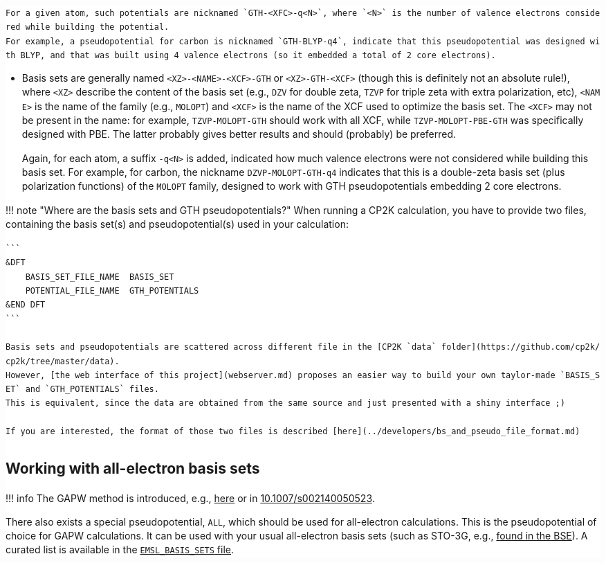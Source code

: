     For a given atom, such potentials are nicknamed `GTH-<XFC>-q<N>`, where `<N>` is the number of valence electrons considered while building the potential.
    For example, a pseudopotential for carbon is nicknamed `GTH-BLYP-q4`, indicate that this pseudopotential was designed with BLYP, and that was built using 4 valence electrons (so it embedded a total of 2 core electrons).

+ Basis sets are generally named `<XZ>-<NAME>-<XCF>-GTH` or `<XZ>-GTH-<XCF>` (though this is definitely not an absolute rule!), where `<XZ>` describe the content of the basis set (e.g., `DZV` for double zeta, `TZVP` for triple zeta with extra polarization, etc), `<NAME>` is the name of the family (e.g., `MOLOPT`) and `<XCF>` is the name of the XCF used to optimize the basis set. 
  The `<XCF>` may not be present in the name: for example, `TZVP-MOLOPT-GTH` should work with all XCF, while `TZVP-MOLOPT-PBE-GTH` was specifically designed with PBE. 
  The latter probably gives better results and should (probably) be preferred.
  
    Again, for each atom, a suffix `-q<N>` is added, indicated how much valence electrons were not considered while building this basis set.
    For example, for carbon, the nickname `DZVP-MOLOPT-GTH-q4` indicates that this is a double-zeta basis set (plus polarization functions) of the `MOLOPT` family, designed to work with GTH pseudopotentials embedding 2 core electrons.

!!! note "Where are the basis sets and GTH pseudopotentials?"
    When running a CP2K calculation, you have to provide two files, containing the basis set(s) and pseudopotential(s) used in your calculation:

    ```
    &DFT
        BASIS_SET_FILE_NAME  BASIS_SET
        POTENTIAL_FILE_NAME  GTH_POTENTIALS
    &END DFT
    ```

    Basis sets and pseudopotentials are scattered across different file in the [CP2K `data` folder](https://github.com/cp2k/cp2k/tree/master/data).
    However, [the web interface of this project](webserver.md) proposes an easier way to build your own taylor-made `BASIS_SET` and `GTH_POTENTIALS` files.
    This is equivalent, since the data are obtained from the same source and just presented with a shiny interface ;)

    If you are interested, the format of those two files is described [here](../developers/bs_and_pseudo_file_format.md)

## Working with all-electron basis sets

!!! info
    The GAPW method is introduced, e.g., [here](https://www.cp2k.org/_media/events:2015_cecam_tutorial:iannuzzi_gpw_gapw_b.pdf) or in [10.1007/s002140050523](https://dx.doi.org/10.1007/s002140050523).

There also exists a special pseudopotential, `ALL`, which should be used for all-electron calculations.
This is the pseudopotential of choice for GAPW calculations. 
It can be used with your usual all-electron basis sets (such as STO-3G, e.g., [found in the BSE](http://www.basissetexchange.org/)).
A curated list is available in the [`EMSL_BASIS_SETS` file](https://github.com/cp2k/cp2k/blob/master/data/EMSL_BASIS_SETS).

